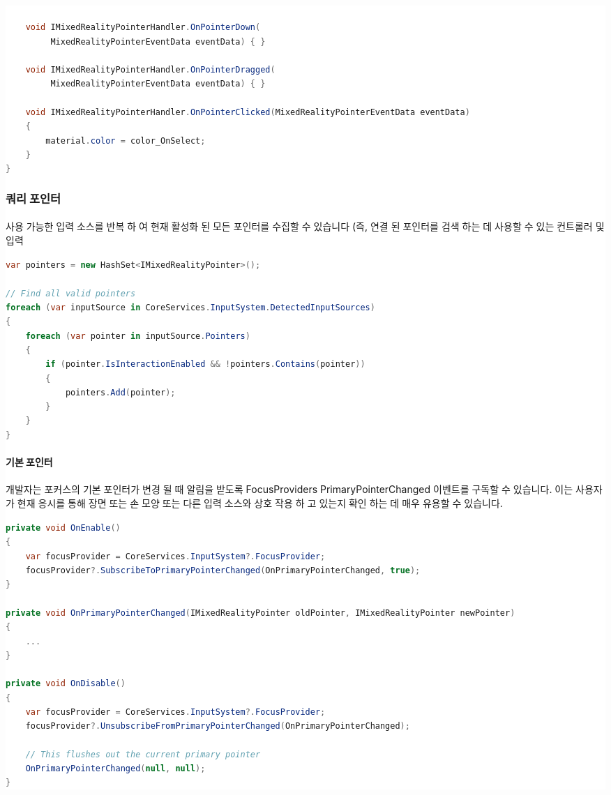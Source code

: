 ```c#

    void IMixedRealityPointerHandler.OnPointerDown(
         MixedRealityPointerEventData eventData) { }

    void IMixedRealityPointerHandler.OnPointerDragged(
         MixedRealityPointerEventData eventData) { }

    void IMixedRealityPointerHandler.OnPointerClicked(MixedRealityPointerEventData eventData)
    {
        material.color = color_OnSelect;
    }
}
```

### <a name="query-pointers"></a>쿼리 포인터

사용 가능한 입력 소스를 반복 하 여 현재 활성화 된 모든 포인터를 수집할 수 있습니다 (즉, 연결 된 포인터를 검색 하는 데 사용할 수 있는 컨트롤러 및 입력

```c#
var pointers = new HashSet<IMixedRealityPointer>();

// Find all valid pointers
foreach (var inputSource in CoreServices.InputSystem.DetectedInputSources)
{
    foreach (var pointer in inputSource.Pointers)
    {
        if (pointer.IsInteractionEnabled && !pointers.Contains(pointer))
        {
            pointers.Add(pointer);
        }
    }
}
```

#### <a name="primary-pointer"></a>기본 포인터

개발자는 포커스의 기본 포인터가 변경 될 때 알림을 받도록 FocusProviders PrimaryPointerChanged 이벤트를 구독할 수 있습니다. 이는 사용자가 현재 응시를 통해 장면 또는 손 모양 또는 다른 입력 소스와 상호 작용 하 고 있는지 확인 하는 데 매우 유용할 수 있습니다.

```c#
private void OnEnable()
{
    var focusProvider = CoreServices.InputSystem?.FocusProvider;
    focusProvider?.SubscribeToPrimaryPointerChanged(OnPrimaryPointerChanged, true);
}

private void OnPrimaryPointerChanged(IMixedRealityPointer oldPointer, IMixedRealityPointer newPointer)
{
    ...
}

private void OnDisable()
{
    var focusProvider = CoreServices.InputSystem?.FocusProvider;
    focusProvider?.UnsubscribeFromPrimaryPointerChanged(OnPrimaryPointerChanged);

    // This flushes out the current primary pointer
    OnPrimaryPointerChanged(null, null);
}
```
